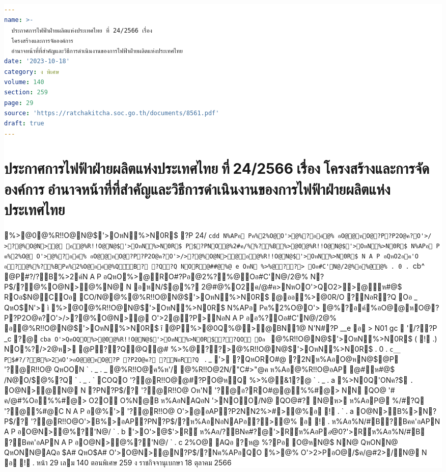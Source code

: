 ```yaml
---
name: >-
  ประกาศการไฟฟ้าฝ่ายผลิตแห่งประเทศไทย ที่ 24/2566 เรื่อง
  โครงสร้างและการจัดองค์การ
  อำนาจหน้าที่ที่สำคัญและวิธีการดำเนินงานของการไฟฟ้าฝ่ายผลิตแห่งประเทศไทย
date: '2023-10-18'
category: ง พิเศษ
volume: 140
section: 259
page: 29
source: 'https://ratchakitcha.soc.go.th/documents/8561.pdf'
draft: true
---
```


# ประกาศการไฟฟ้าฝ่ายผลิตแห่งประเทศไทย ที่ 24/2566 เรื่อง โครงสร้างและการจัดองค์การ อำนาจหน้าที่ที่สำคัญและวิธีการดำเนินงานของการไฟฟ้าฝ่ายผลิตแห่งประเทศไทย

%>@0@%R!!O@N@$'>OหN%>N0R$ ?P 24/ `cdd N%APอ Pค%2%O@O'>@%?อค์@% อO@@หO@?P?P2O@ค?O'>/>?@%O@N>@ อ@%R!!O@N@$'>OหN%>N0R$ P$?PNO@%2#ค/%%?%B%>@0@%R!!O@N@$'>OหN%>N0R$ N%APอ Pค%2%O@ O'>@%?อค์% อO@@หO@?P?P2O@ค?O'>/>?@%O@N>@อ@%R!!O@N@$'>OหN%>N0R$ N A P อQหO2อค'Oอ?@%%?%BPค%2%O@อค์@%QัB? ?Q?Q NOR@##@%@ e OหN %>%@??> Oอ#C'N@/2@%อ%@@% . 0 . `cb^ @P#?/?B%>2ค์N A P อQหO%>@RO#?Pอ@2%?%@Oอ#C'N@/2@% N?P$/?@%O@N>@%N@ N อหN/$@%? 2@#@%O2ค/@#ค>NหOO'>QO2>>@ห#@$ ROอ$N@COอ CO/N@@%@%R!!O@N@$'>OหN%>N0R$ @ออ%>@0R/O ?NอR?Q Oอ _ QหO$N'> ì %>@0@%R!!O@N@$'>OหN%>N0R$ N%APอ Pค%2%O@O'> @%?อค์%อO@@หO@?P?P2O@ค?O'>/>?@%O@N>@ O'>2@?P>NอN A P ออ%?Oอ#C'N@/2@% อ@%R!!O@N@$'>OหN%>N0R$ î @P%>@0Q%@>@BN1@ N'N#?P __e อ > N01 gc  '/??P _c ?$@$ `cba O'>QหOQO%>@0@%R!!O@N@$'>OหN%>N0R$??QO Oอ ` @%R!!O@N@$'>OหN%>N0R$ ( ! .) NO%?/>2@ห> @P??Q@Q@# %>%@??>@%R!!O@N@$'>OหN%>N0R$ . 0 . `c__ P$#?/?B%>2ค์O'>อO@@หO@?P ?P2O@ค? ?NอR?Q ` . _ '> ?QหORO#@ ?2Nห%AอO@หN@$@P '?@R!!O@ QหOON ` . _ . _ @%R!!O@ค%ห'/ @%R!!O@2N/"C#>"@ค ห%Aอ@%R!!O@อAP @#ห#@$ /N@O/$@%?Q ` . _ . ` COQO '?@R!!O@@#?PO@หQ %>%@&1?@ ` . _ . a %>N0Q'ONค?$ ` . ` O@N>@N@ N ?PN?P$/? '?@R!!O@ Oห'N '?@อ?RO#@@%%#@> NN QO@ '# ค/@#%Oอ%%#@> O2O O%N@B ห%AอNAQอN '>NOO/N@ QO@#? N@ห> ห%AอP@ %/#?Q '?@%#@C N A P อ@%'> '?@R!!O@ O'>@อAP?P2NN2%>#>@%อ ! . ` . a O@N>B%>N?P$/? '?@R!!O@O'>B%>อAP?PN?P$/?ห%AอNอNAPอ?>@% อ ! . ห%Aอ%N/#B?Bคค'อAPN A P อO@N>@%?'N@/ ` . b '>O'>@$'>R์ ห%Aอ/?BNค#?@'>R์ห%AอP$อ@0?$'>R์ห%Aอ%N/#B ?Bคค'อAPN A P อO@N>@%?'N@/ ` . c 2%O@ AQอ ?ห@ %?Pอ O@หN@$ NN@ QหONN@ QหONN@AQอ $A# QหO$A# O'>O@N>@N?P$/?Nค%APอQO %>@% O'>2>PอO@/$ค/@#2>/N@ N อ ! . หน้า 29 เลม 140 ตอนพิเศษ 259 ง ราชกิจจานุเบกษา 18 ตุลาคม 2566
